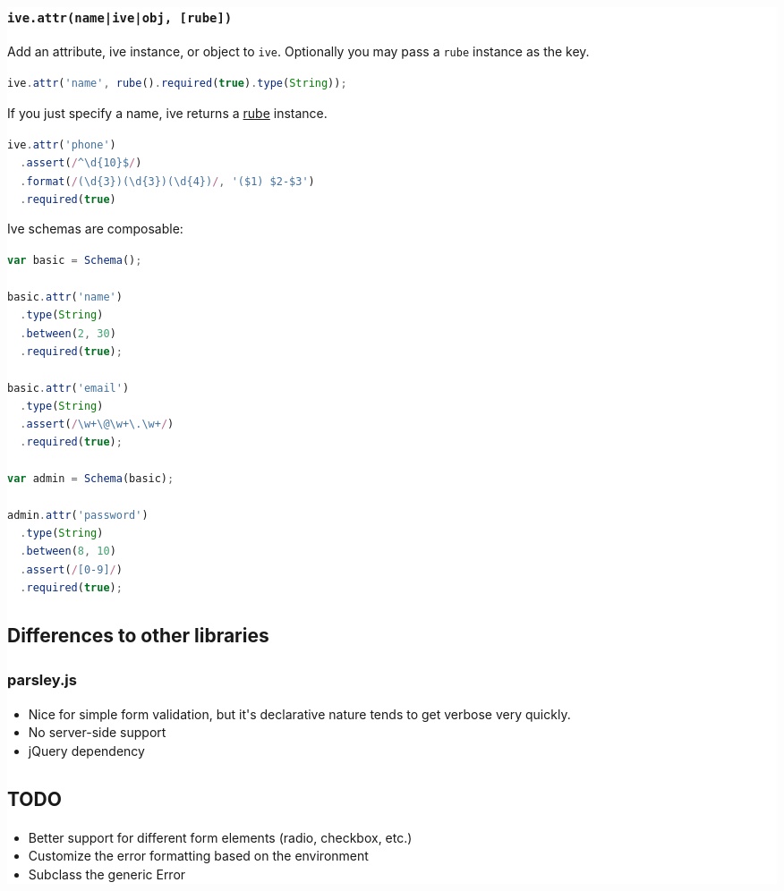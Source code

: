### `ive.attr(name|ive|obj, [rube])`

Add an attribute, ive instance, or object to `ive`. Optionally you may pass a `rube` instance as the key.

```js
ive.attr('name', rube().required(true).type(String));
```

If you just specify a name, ive returns a [rube](https://github.com/lapwinglabs/rube) instance.

```js
ive.attr('phone')
  .assert(/^\d{10}$/)
  .format(/(\d{3})(\d{3})(\d{4})/, '($1) $2-$3')
  .required(true)
```

Ive schemas are composable:

```js
var basic = Schema();

basic.attr('name')
  .type(String)
  .between(2, 30)
  .required(true);

basic.attr('email')
  .type(String)
  .assert(/\w+\@\w+\.\w+/)
  .required(true);

var admin = Schema(basic);

admin.attr('password')
  .type(String)
  .between(8, 10)
  .assert(/[0-9]/)
  .required(true);
```

## Differences to other libraries

### parsley.js

- Nice for simple form validation, but it's declarative nature tends to get verbose very quickly.
- No server-side support
- jQuery dependency

## TODO

  * Better support for different form elements (radio, checkbox, etc.)
  * Customize the error formatting based on the environment
  * Subclass the generic Error
